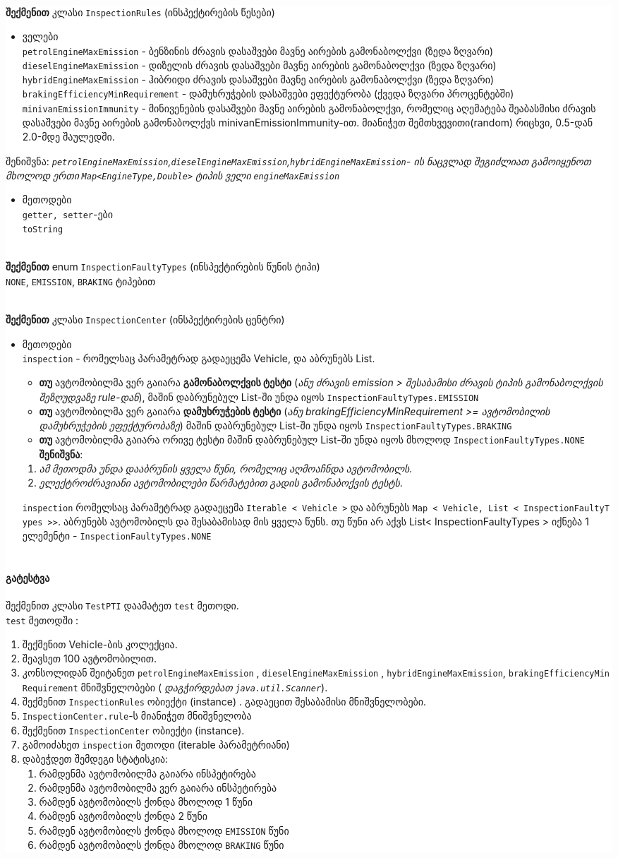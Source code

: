 **შექმენით** კლასი `InspectionRules` (ინსპექტირების წესები)
- ველები  
  `petrolEngineMaxEmission` - ბენზინის ძრავის დასაშვები მავნე აირების გამონაბოლქვი (ზედა ზღვარი)  
  `dieselEngineMaxEmission` - დიზელის ძრავის დასაშვები მავნე აირების გამონაბოლქვი (ზედა ზღვარი)  
  `hybridEngineMaxEmission` - ჰიბრიდი ძრავის დასაშვები მავნე აირების გამონაბოლქვი (ზედა ზღვარი)  
  `brakingEfficiencyMinRequirement` - დამუხრუჭების დასაშვები ეფექტურობა (ქვედა ზღვარი პროცენტებში)  
  `minivanEmissionImmunity` - მინივენების დასაშვები მავნე აირების გამონაბოლქვი, რომელიც აღემატება შეაბასმისი ძრავის დასაშვები მავნე აირების გამონაბოლქვს minivanEmissionImmunity-ით. მიანიჭეთ შემთხვევითი(random) რიცხვი, 0.5-დან 2.0-მდე შაულედში.

შენიშვნა: _`petrolEngineMaxEmission`,`dieselEngineMaxEmission`,`hybridEngineMaxEmission`- ის ნაცვლად შეგიძლიათ გამოიყენოთ მხოლოდ ერთი `Map<EngineType,Double>` ტიპის ველი `engineMaxEmission`_
- მეთოდები  
  `getter, setter`-ები  
  `toString`
<br><br>  

**შექმენით** enum `InspectionFaultyTypes` (ინსპექტირების წუნის ტიპი)  
`NONE`,  `EMISSION`, `BRAKING` ტიპებით
<br><br>  

**შექმენით** კლასი `InspectionCenter` (ინსპექტირების ცენტრი) 
- მეთოდები  
  `inspection` - რომელსაც პარამეტრად გადაეცემა Vehicle, და აბრუნებს List<InspectionFaultyTypes>.
   - **თუ** ავტომობილმა ვერ გაიარა **გამონაბოლქვის ტესტი** (*ანუ ძრავის emission > შესაბამისი ძრავის ტიპის გამონაბოლქვის შეზღუდვაზე rule-დან*), მაშინ დაბრუნებულ List-ში უნდა იყოს `InspectionFaultyTypes.EMISSION`
   - **თუ** ავტომობილმა ვერ გაიარა **დამუხრუჭების ტესტი** (*ანუ brakingEfficiencyMinRequirement >= ავტომობილის დამუხრუჭების ეფექტურობაზე*)  მაშინ დაბრუნებულ List-ში უნდა იყოს `InspectionFaultyTypes.BRAKING`
   - **თუ** ავტომობილმა გაიარა ორივე ტესტი მაშინ დაბრუნებულ List-ში უნდა იყოს მხოლოდ `InspectionFaultyTypes.NONE`
  **შენიშვნა**: 
    1. *ამ მეთოდმა უნდა დააბრუნის ყველა წუნი, რომელიც აღმოაჩნდა ავტომობილს*. 
    2. *ელექტროძრავიანი ავტომობილები წარმატებით გადის გამონაბოქვის ტესტს*.

  `inspection` რომელსაც პარამეტრად გადაეცემა `Iterable < Vehicle >` და აბრუნებს `Map < Vehicle, List < InspectionFaultyTypes >>`. აბრუნებს ავტომობილს და შესაბამისად მის ყველა წუნს. თუ წუნი არ აქვს List< InspectionFaultyTypes > იქნება 1 ელემენტი - `InspectionFaultyTypes.NONE`
<br><br>  

#### გატესტვა

შექმენით კლასი `TestPTI` დაამატეთ `test` მეთოდი.  
`test` მეთოდში :
1. შექმენით Vehicle-ბის კოლექცია.
1. შეავსეთ 100 ავტომობილით.
1. კონსოლიდან შეიტანეთ `petrolEngineMaxEmission` ,  `dieselEngineMaxEmission` , `hybridEngineMaxEmission`, `brakingEfficiencyMinRequirement`  მნიშვნელობები ( _დაგჭირდებათ `java.util.Scanner`_).
1. შექმენით `InspectionRules` ობიექტი (instance) . გადაეცით შესაბამისი მნიშვნელობები.
1. `InspectionCenter.rule`-ს მიანიჭეთ მნიშვნელობა
1. შექმენით `InspectionCenter` ობიექტი (instance).
1. გამოიძახეთ  `inspection` მეთოდი (iterable პარამეტრიანი)
1. დაბეჭდეთ შემდეგი სტატისკია: 
    1. რამდენმა ავტომობილმა გაიარა ინსპეტირება
    1. რამდენმა ავტომობილმა ვერ გაიარა ინსპეტირება
    1. რამდენ ავტომობილს ქონდა მხოლოდ 1 წუნი
    1. რამდენ ავტომობილს ქონდა 2 წუნი
    1. რამდენ ავტომობილს ქონდა მხოლოდ `EMISSION` წუნი
    1. რამდენ ავტომობილს ქონდა მხოლოდ `BRAKING` წუნი
